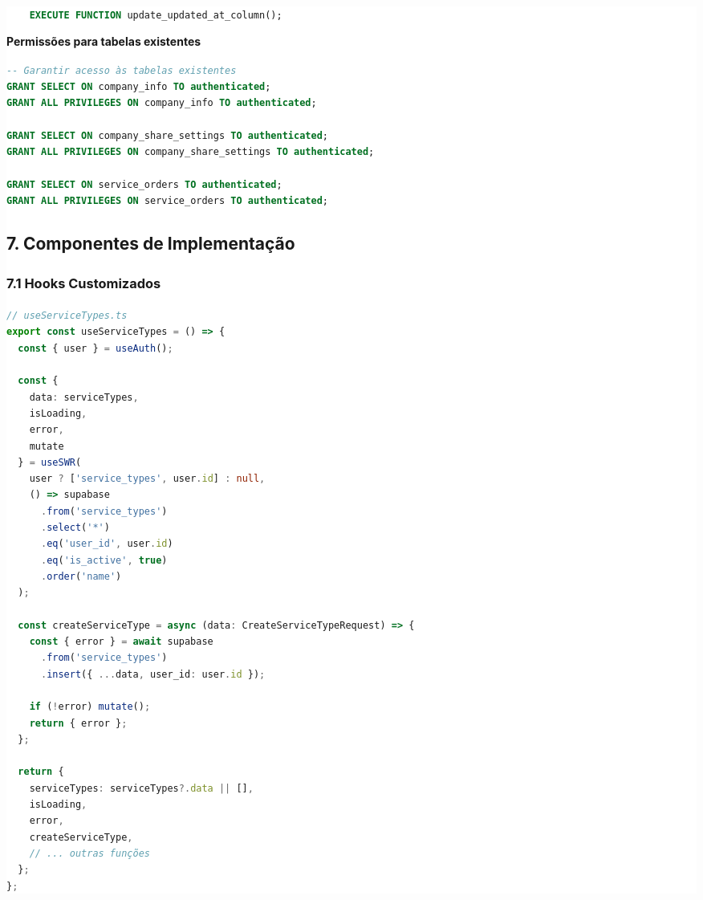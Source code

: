 ```sql
    EXECUTE FUNCTION update_updated_at_column();
```

**Permissões para tabelas existentes**
```sql
-- Garantir acesso às tabelas existentes
GRANT SELECT ON company_info TO authenticated;
GRANT ALL PRIVILEGES ON company_info TO authenticated;

GRANT SELECT ON company_share_settings TO authenticated;
GRANT ALL PRIVILEGES ON company_share_settings TO authenticated;

GRANT SELECT ON service_orders TO authenticated;
GRANT ALL PRIVILEGES ON service_orders TO authenticated;
```

## 7. Componentes de Implementação

### 7.1 Hooks Customizados

```typescript
// useServiceTypes.ts
export const useServiceTypes = () => {
  const { user } = useAuth();
  
  const {
    data: serviceTypes,
    isLoading,
    error,
    mutate
  } = useSWR(
    user ? ['service_types', user.id] : null,
    () => supabase
      .from('service_types')
      .select('*')
      .eq('user_id', user.id)
      .eq('is_active', true)
      .order('name')
  );
  
  const createServiceType = async (data: CreateServiceTypeRequest) => {
    const { error } = await supabase
      .from('service_types')
      .insert({ ...data, user_id: user.id });
    
    if (!error) mutate();
    return { error };
  };
  
  return {
    serviceTypes: serviceTypes?.data || [],
    isLoading,
    error,
    createServiceType,
    // ... outras funções
  };
};
```
